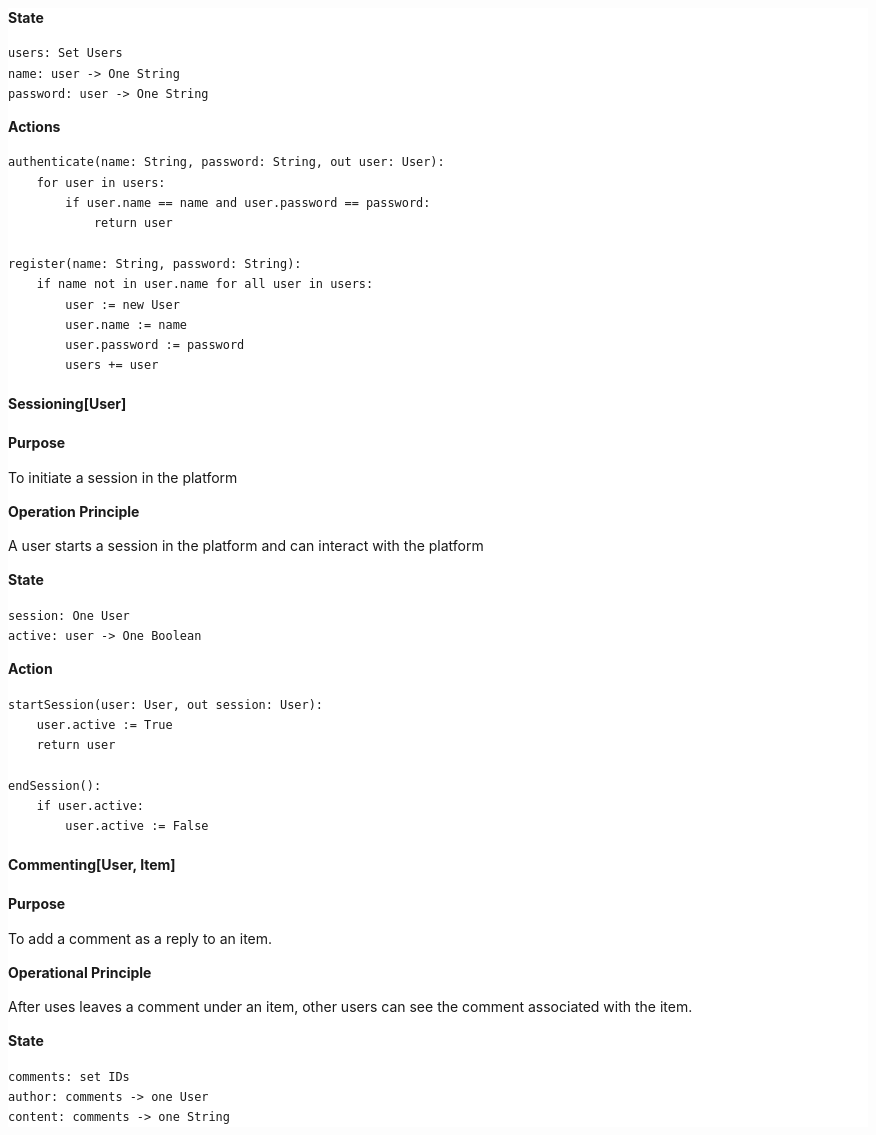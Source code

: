 **State**

    users: Set Users
    name: user -> One String
    password: user -> One String

**Actions**

    authenticate(name: String, password: String, out user: User):
        for user in users:
            if user.name == name and user.password == password:
                return user

    register(name: String, password: String):
        if name not in user.name for all user in users:
            user := new User
            user.name := name
            user.password := password
            users += user

#### Sessioning[User]

**Purpose**

To initiate a session in the platform

**Operation Principle**

A user starts a session in the platform and can interact with the platform

**State**

    session: One User
    active: user -> One Boolean

**Action**

    startSession(user: User, out session: User):
        user.active := True
        return user

    endSession():
        if user.active:
            user.active := False

#### Commenting[User, Item]

**Purpose**

To add a comment as a reply to an item.


**Operational Principle**

After uses leaves a comment under an item, other users can see the comment associated with the item.

**State**

	comments: set IDs
	author: comments -> one User
	content: comments -> one String

